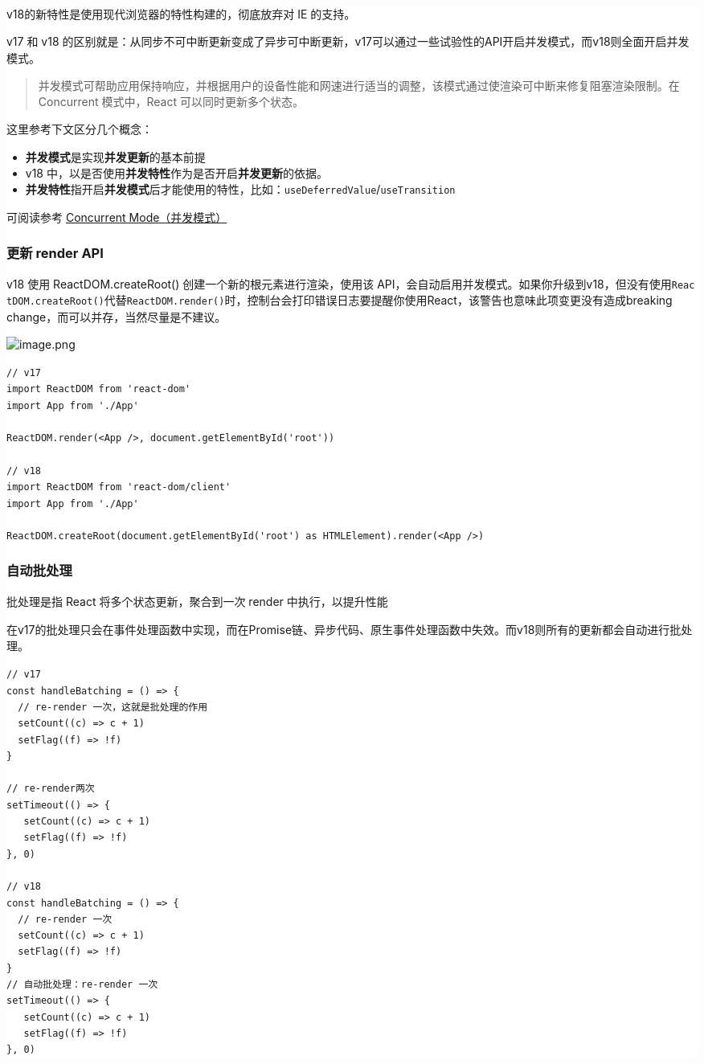 v18的新特性是使用现代浏览器的特性构建的，彻底放弃对 IE 的支持。

v17 和 v18 的区别就是：从同步不可中断更新变成了异步可中断更新，v17可以通过一些试验性的API开启并发模式，而v18则全面开启并发模式。

> 并发模式可帮助应用保持响应，并根据用户的设备性能和网速进行适当的调整，该模式通过使渲染可中断来修复阻塞渲染限制。在 Concurrent 模式中，React 可以同时更新多个状态。

这里参考下文区分几个概念：

* **并发模式**是实现**并发更新**的基本前提
* v18 中，以是否使用**并发特性**作为是否开启**并发更新**的依据。
* **并发特性**指开启**并发模式**后才能使用的特性，比如：`useDeferredValue`/`useTransition`

可阅读参考 [Concurrent Mode（并发模式）](https://juejin.cn/post/7094037148088664078#heading-23 "https://juejin.cn/post/7094037148088664078#heading-23")

### 更新 render API

v18 使用 ReactDOM.createRoot() 创建一个新的根元素进行渲染，使用该 API，会自动启用并发模式。如果你升级到v18，但没有使用`ReactDOM.createRoot()`代替`ReactDOM.render()`时，控制台会打印错误日志要提醒你使用React，该警告也意味此项变更没有造成breaking change，而可以并存，当然尽量是不建议。

![image.png](https://p3-juejin.byteimg.com/tos-cn-i-k3u1fbpfcp/5fa61c46feb94c8b9ff7e71542763b94~tplv-k3u1fbpfcp-zoom-in-crop-mark:4536:0:0:0.image?)

```
// v17
import ReactDOM from 'react-dom'
import App from './App'

ReactDOM.render(<App />, document.getElementById('root'))

// v18
import ReactDOM from 'react-dom/client'
import App from './App'

ReactDOM.createRoot(document.getElementById('root') as HTMLElement).render(<App />)

```

### 自动批处理

批处理是指 React 将多个状态更新，聚合到一次 render 中执行，以提升性能

在v17的批处理只会在事件处理函数中实现，而在Promise链、异步代码、原生事件处理函数中失效。而v18则所有的更新都会自动进行批处理。

```
// v17
const handleBatching = () => {
  // re-render 一次，这就是批处理的作用
  setCount((c) => c + 1)
  setFlag((f) => !f)
}

// re-render两次
setTimeout(() => {
   setCount((c) => c + 1)
   setFlag((f) => !f)
}, 0)

// v18
const handleBatching = () => {
  // re-render 一次
  setCount((c) => c + 1)
  setFlag((f) => !f)
}
// 自动批处理：re-render 一次
setTimeout(() => {
   setCount((c) => c + 1)
   setFlag((f) => !f)
}, 0)
```